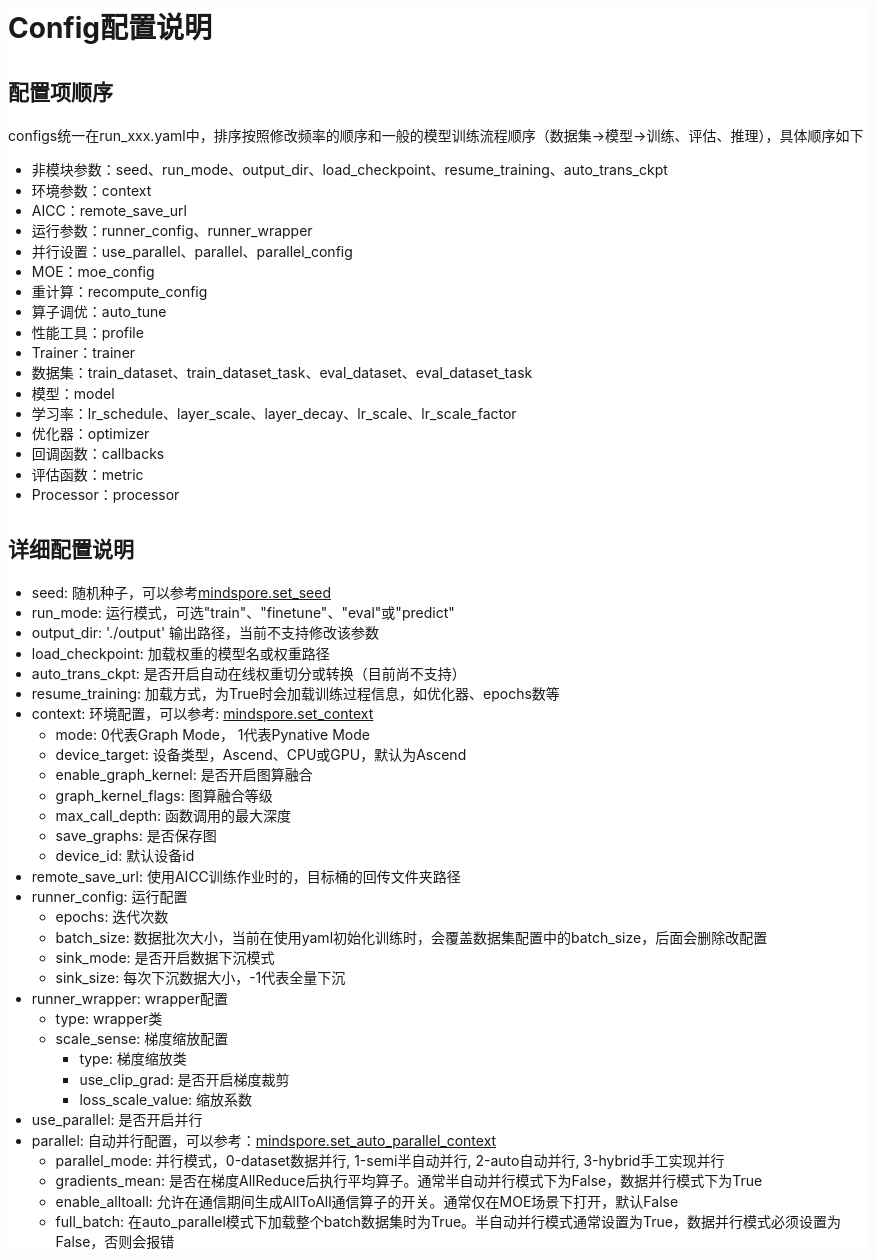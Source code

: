# Config配置说明

## 配置项顺序

configs统一在run_xxx.yaml中，排序按照修改频率的顺序和一般的模型训练流程顺序（数据集->模型->训练、评估、推理），具体顺序如下

- 非模块参数：seed、run_mode、output_dir、load_checkpoint、resume_training、auto_trans_ckpt
- 环境参数：context
- AICC：remote_save_url
- 运行参数：runner_config、runner_wrapper
- 并行设置：use_parallel、parallel、parallel_config
- MOE：moe_config
- 重计算：recompute_config
- 算子调优：auto_tune
- 性能工具：profile
- Trainer：trainer
- 数据集：train_dataset、train_dataset_task、eval_dataset、eval_dataset_task
- 模型：model
- 学习率：lr_schedule、layer_scale、layer_decay、lr_scale、lr_scale_factor
- 优化器：optimizer
- 回调函数：callbacks
- 评估函数：metric
- Processor：processor

## 详细配置说明

- seed: 随机种子，可以参考[mindspore.set_seed](https://www.mindspore.cn/docs/zh-CN/r2.0/api_python/mindspore/mindspore.set_seed.html)
- run_mode: 运行模式，可选"train"、"finetune"、"eval"或"predict"
- output_dir: './output'  输出路径，当前不支持修改该参数
- load_checkpoint: 加载权重的模型名或权重路径
- auto_trans_ckpt: 是否开启自动在线权重切分或转换（目前尚不支持）
- resume_training: 加载方式，为True时会加载训练过程信息，如优化器、epochs数等
- context: 环境配置，可以参考: [mindspore.set_context](https://www.mindspore.cn/docs/zh-CN/r2.0/api_python/mindspore/mindspore.set_context.html)
    - mode: 0代表Graph Mode， 1代表Pynative Mode
    - device_target: 设备类型，Ascend、CPU或GPU，默认为Ascend
    - enable_graph_kernel: 是否开启图算融合
    - graph_kernel_flags: 图算融合等级
    - max_call_depth: 函数调用的最大深度
    - save_graphs: 是否保存图
    - device_id: 默认设备id
- remote_save_url: 使用AICC训练作业时的，目标桶的回传文件夹路径
- runner_config: 运行配置
    - epochs: 迭代次数
    - batch_size: 数据批次大小，当前在使用yaml初始化训练时，会覆盖数据集配置中的batch_size，后面会删除改配置
    - sink_mode: 是否开启数据下沉模式
    - sink_size: 每次下沉数据大小，-1代表全量下沉
- runner_wrapper: wrapper配置
    - type: wrapper类
    - scale_sense: 梯度缩放配置
        - type: 梯度缩放类
        - use_clip_grad: 是否开启梯度裁剪
        - loss_scale_value: 缩放系数
- use_parallel: 是否开启并行
- parallel: 自动并行配置，可以参考：[mindspore.set_auto_parallel_context](https://www.mindspore.cn/docs/zh-CN/r2.0/api_python/mindspore/mindspore.set_auto_parallel_context.html)
    - parallel_mode: 并行模式，0-dataset数据并行, 1-semi半自动并行, 2-auto自动并行, 3-hybrid手工实现并行
    - gradients_mean: 是否在梯度AllReduce后执行平均算子。通常半自动并行模式下为False，数据并行模式下为True
    - enable_alltoall: 允许在通信期间生成AllToAll通信算子的开关。通常仅在MOE场景下打开，默认False
    - full_batch: 在auto_parallel模式下加载整个batch数据集时为True。半自动并行模式通常设置为True，数据并行模式必须设置为False，否则会报错
